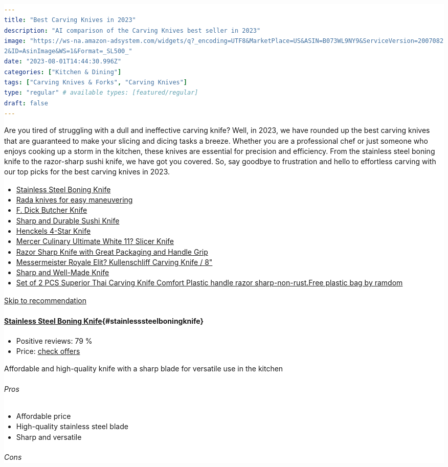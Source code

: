 ```yaml
---
title: "Best Carving Knives in 2023"
description: "AI comparison of the Carving Knives best seller in 2023"
image: "https://ws-na.amazon-adsystem.com/widgets/q?_encoding=UTF8&MarketPlace=US&ASIN=B073WL9NY9&ServiceVersion=20070822&ID=AsinImage&WS=1&Format=_SL500_"
date: "2023-08-01T14:44:30.996Z"
categories: ["Kitchen & Dining"]
tags: ["Carving Knives & Forks", "Carving Knives"]
type: "regular" # available types: [featured/regular]
draft: false
---
```

Are you tired of struggling with a dull and ineffective carving knife? Well, in 2023, we have rounded up the best carving knives that are guaranteed to make your slicing and dicing tasks a breeze. Whether you are a professional chef or just someone who enjoys cooking up a storm in the kitchen, these knives are essential for precision and efficiency. From the stainless steel boning knife to the razor-sharp sushi knife, we have got you covered. So, say goodbye to frustration and hello to effortless carving with our top picks for the best carving knives in 2023.

- [Stainless Steel Boning Knife](#stainlesssteelboningknife)
- [Rada knives for easy maneuvering](#radaknivesforeasymaneuvering)
- [F. Dick Butcher Knife](#fdickbutcherknife)
- [Sharp and Durable Sushi Knife](#sharpanddurablesushiknife)
- [Henckels 4-Star Knife](#henckels4starknife)
- [Mercer Culinary Ultimate White 11? Slicer Knife](#mercerculinaryultimatewhite11slicerknife)
- [Razor Sharp Knife with Great Packaging and Handle Grip](#razorsharpknifewithgreatpackagingandhand)
- [Messermeister Royale Elit? Kullenschliff Carving Knife / 8"](#messermeisterroyaleelitkullenschliffcarv)
- [Sharp and Well-Made Knife](#sharpandwellmadeknife)
- [Set of 2 PCS Superior Thai Carving Knife Comfort Plastic handle razor sharp-non-rust.Free plastic bag by ramdom](#setof2pcssuperiorthaicarvingknifecomfort)


[Skip to recommendation](#recommendation)


#### [Stainless Steel Boning Knife](https://www.amazon.com/dp/B073WL9NY9/ref=nosim?tag=comparisongen-20){#stainlesssteelboningknife}

* Positive reviews: 79 %
* Price: [check offers](https://www.amazon.com/dp/B073WL9NY9/ref=nosim?tag=comparisongen-20)

Affordable and high-quality knife with a sharp blade for versatile use in the kitchen

###### Pros

- Affordable price
- High-quality stainless steel blade
- Sharp and versatile

###### Cons
